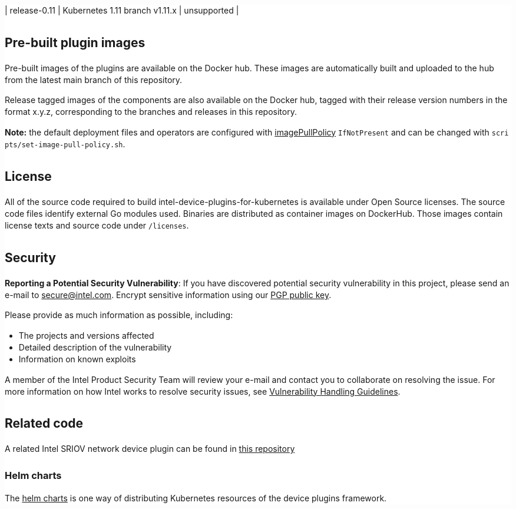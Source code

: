 | release-0.11      | Kubernetes 1.11 branch v1.11.x | unsupported |

[Go environment]: https://golang.org/doc/install
[Kubernetes cluster]: https://kubernetes.io/docs/setup/independent/create-cluster-kubeadm/

## Pre-built plugin images

Pre-built images of the plugins are available on the Docker hub. These images are automatically built and uploaded to the hub from the latest main branch of this repository.

Release tagged images of the components are also available on the Docker hub, tagged with their release version numbers in the format x.y.z, corresponding to the branches and releases in this repository.

**Note:** the default deployment files and operators are configured with [imagePullPolicy](https://kubernetes.io/docs/concepts/containers/images/#updating-images) ```IfNotPresent``` and can be changed with ```scripts/set-image-pull-policy.sh```.

## License

All of the source code required to build intel-device-plugins-for-kubernetes
is available under Open Source licenses. The source code files identify external Go
modules used. Binaries are distributed as container images on
DockerHub. Those images contain license texts and source code under `/licenses`.

## Security

**Reporting a Potential Security Vulnerability**: If you have discovered
potential security vulnerability in this project, please send an e-mail to
secure@intel.com. Encrypt sensitive information using our [PGP public key](https://www.intel.com/content/www/us/en/security-center/pgp-public-key.html).

Please provide as much information as possible, including:
  - The projects and versions affected
  - Detailed description of the vulnerability
  - Information on known exploits

A member of the Intel Product Security Team will review your e-mail and
contact you to collaborate on resolving the issue. For more information on
how Intel works to resolve security issues, see [Vulnerability Handling Guidelines](https://www.intel.com/content/www/us/en/security-center/vulnerability-handling-guidelines.html).

## Related code

A related Intel SRIOV network device plugin can be found in [this repository](https://github.com/intel/sriov-network-device-plugin)

### Helm charts

The [helm charts](charts/README.md) is one way of distributing Kubernetes resources of the device plugins framework.
